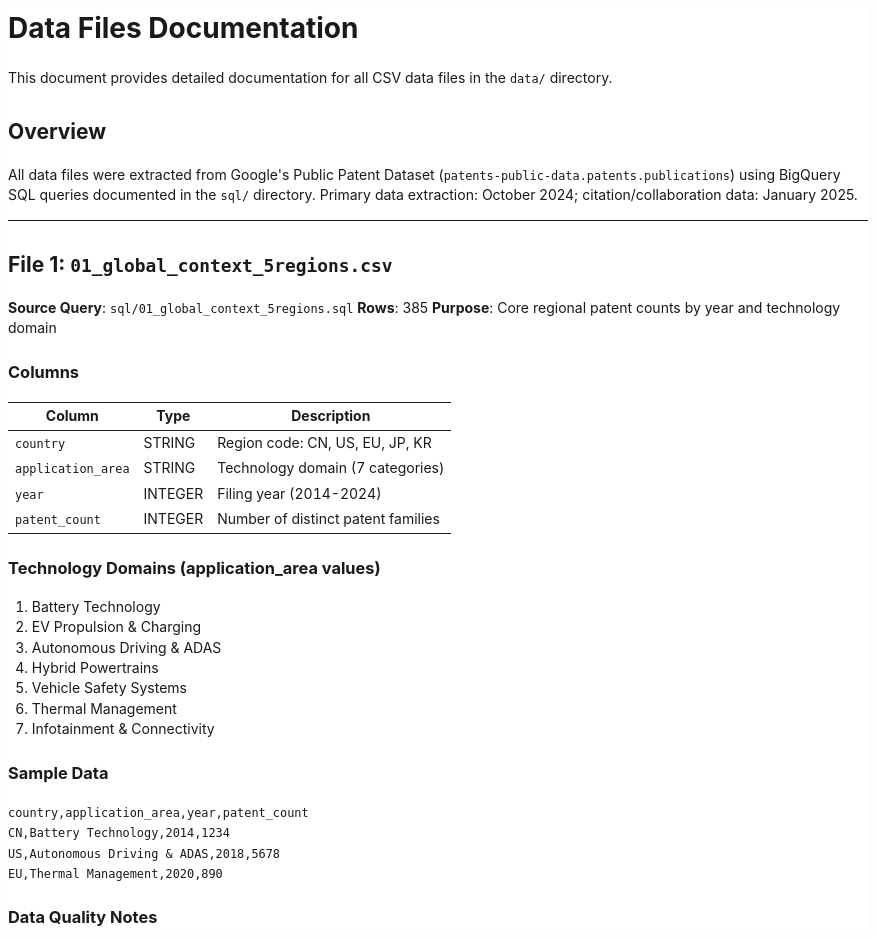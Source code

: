 # Data Files Documentation

This document provides detailed documentation for all CSV data files in the `data/` directory.

## Overview

All data files were extracted from Google's Public Patent Dataset (`patents-public-data.patents.publications`) using BigQuery SQL queries documented in the `sql/` directory. Primary data extraction: October 2024; citation/collaboration data: January 2025.

---

## File 1: `01_global_context_5regions.csv`

**Source Query**: `sql/01_global_context_5regions.sql`
**Rows**: 385
**Purpose**: Core regional patent counts by year and technology domain

### Columns

| Column | Type | Description |
|--------|------|-------------|
| `country` | STRING | Region code: CN, US, EU, JP, KR |
| `application_area` | STRING | Technology domain (7 categories) |
| `year` | INTEGER | Filing year (2014-2024) |
| `patent_count` | INTEGER | Number of distinct patent families |

### Technology Domains (application_area values)

1. Battery Technology
2. EV Propulsion & Charging
3. Autonomous Driving & ADAS
4. Hybrid Powertrains
5. Vehicle Safety Systems
6. Thermal Management
7. Infotainment & Connectivity

### Sample Data

```csv
country,application_area,year,patent_count
CN,Battery Technology,2014,1234
US,Autonomous Driving & ADAS,2018,5678
EU,Thermal Management,2020,890
```

### Data Quality Notes
